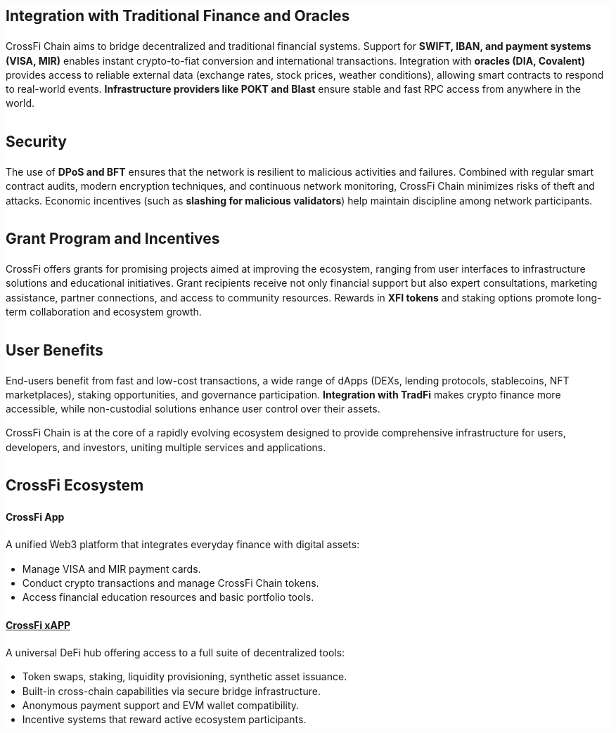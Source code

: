 ## **Integration with Traditional Finance and Oracles**

CrossFi Chain aims to bridge decentralized and traditional financial systems. Support for **SWIFT, IBAN, and payment systems (VISA, MIR)** enables instant crypto-to-fiat conversion and international transactions. Integration with **oracles (DIA, Covalent)** provides access to reliable external data (exchange rates, stock prices, weather conditions), allowing smart contracts to respond to real-world events. **Infrastructure providers like POKT and Blast** ensure stable and fast RPC access from anywhere in the world.

## **Security**

The use of **DPoS and BFT** ensures that the network is resilient to malicious activities and failures. Combined with regular smart contract audits, modern encryption techniques, and continuous network monitoring, CrossFi Chain minimizes risks of theft and attacks. Economic incentives (such as **slashing for malicious validators**) help maintain discipline among network participants.

## **Grant Program and Incentives**

CrossFi offers grants for promising projects aimed at improving the ecosystem, ranging from user interfaces to infrastructure solutions and educational initiatives. Grant recipients receive not only financial support but also expert consultations, marketing assistance, partner connections, and access to community resources. Rewards in **XFI tokens** and staking options promote long-term collaboration and ecosystem growth.

## **User Benefits**

End-users benefit from fast and low-cost transactions, a wide range of dApps (DEXs, lending protocols, stablecoins, NFT marketplaces), staking opportunities, and governance participation. **Integration with TradFi** makes crypto finance more accessible, while non-custodial solutions enhance user control over their assets.

CrossFi Chain is at the core of a rapidly evolving ecosystem designed to provide comprehensive infrastructure for users, developers, and investors, uniting multiple services and applications.

## CrossFi Ecosystem

#### **CrossFi App**

A unified Web3 platform that integrates everyday finance with digital assets:

* Manage VISA and MIR payment cards.
* Conduct crypto transactions and manage CrossFi Chain tokens.
* Access financial education resources and basic portfolio tools.

#### [**CrossFi xAPP**](../ecosystem/xapp/)

A universal DeFi hub offering access to a full suite of decentralized tools:

* Token swaps, staking, liquidity provisioning, synthetic asset issuance.
* Built-in cross-chain capabilities via secure bridge infrastructure.
* Anonymous payment support and EVM wallet compatibility.
* Incentive systems that reward active ecosystem participants.
